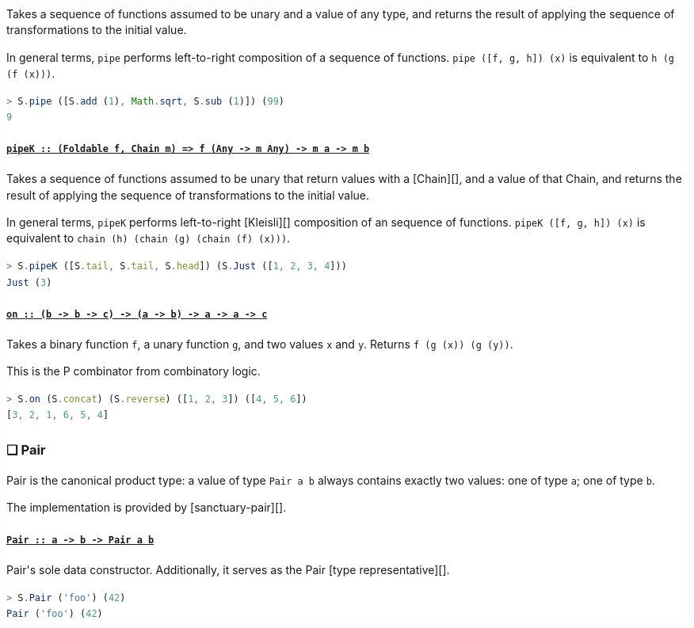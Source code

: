 Takes a sequence of functions assumed to be unary and a value of any
type, and returns the result of applying the sequence of transformations
to the initial value.

In general terms, `pipe` performs left-to-right composition of a sequence
of functions. `pipe ([f, g, h]) (x)` is equivalent to `h (g (f (x)))`.

```javascript
> S.pipe ([S.add (1), Math.sqrt, S.sub (1)]) (99)
9
```

#### <a name="pipeK" href="https://github.com/sanctuary-js/sanctuary/blob/v2.0.2/index.js#L1828">`pipeK :: (Foldable f, Chain m) => f (Any -⁠> m Any) -⁠> m a -⁠> m b`</a>

Takes a sequence of functions assumed to be unary that return values
with a [Chain][], and a value of that Chain, and returns the result
of applying the sequence of transformations to the initial value.

In general terms, `pipeK` performs left-to-right [Kleisli][] composition
of an sequence of functions. `pipeK ([f, g, h]) (x)` is equivalent to
`chain (h) (chain (g) (chain (f) (x)))`.

```javascript
> S.pipeK ([S.tail, S.tail, S.head]) (S.Just ([1, 2, 3, 4]))
Just (3)
```

#### <a name="on" href="https://github.com/sanctuary-js/sanctuary/blob/v2.0.2/index.js#L1853">`on :: (b -⁠> b -⁠> c) -⁠> (a -⁠> b) -⁠> a -⁠> a -⁠> c`</a>

Takes a binary function `f`, a unary function `g`, and two
values `x` and `y`. Returns `f (g (x)) (g (y))`.

This is the P combinator from combinatory logic.

```javascript
> S.on (S.concat) (S.reverse) ([1, 2, 3]) ([4, 5, 6])
[3, 2, 1, 6, 5, 4]
```

### <span id="section:pair">❑ Pair</span>

Pair is the canonical product type: a value of type `Pair a b` always
contains exactly two values: one of type `a`; one of type `b`.

The implementation is provided by [sanctuary-pair][].

#### <a name="Pair" href="https://github.com/sanctuary-js/sanctuary/blob/v2.0.2/index.js#L1886">`Pair :: a -⁠> b -⁠> Pair a b`</a>

Pair's sole data constructor. Additionally, it serves as the
Pair [type representative][].

```javascript
> S.Pair ('foo') (42)
Pair ('foo') (42)
```
